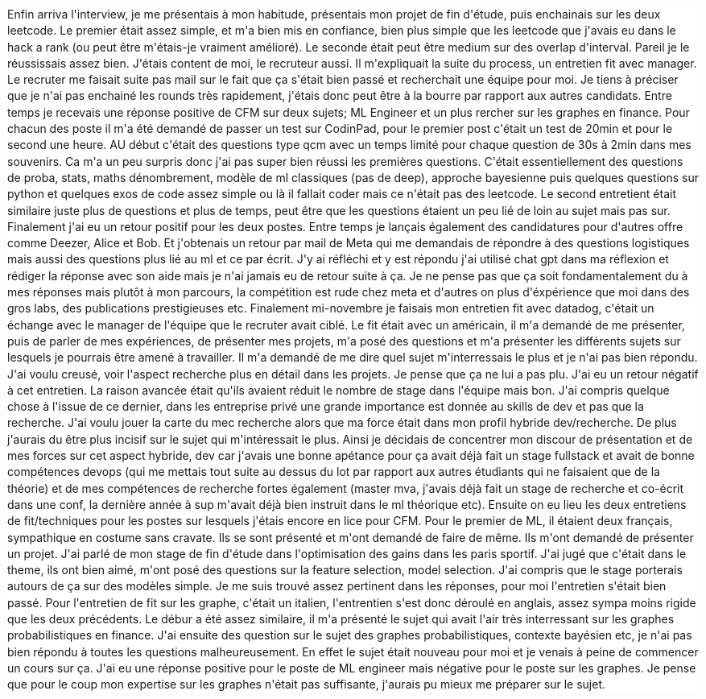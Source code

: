 Enfin arriva l'interview, je me présentais à mon habitude, présentais mon projet de fin d'étude, puis enchainais sur les deux leetcode. Le premier était assez simple, et m'a bien mis en confiance, bien plus simple que les leetcode que j'avais eu dans le hack a rank (ou peut être m'étais-je vraiment amélioré). Le seconde était peut être medium sur des overlap d'interval. Pareil je le réussissais assez bien. J'étais content de moi, le recruteur aussi. Il m'expliquait la suite du process, un entretien fit avec manager. Le recruter me faisait suite pas mail sur le fait que ça s'était bien passé et recherchait une équipe pour moi. Je tiens à préciser que je n'ai pas enchainé les rounds très rapidement, j'étais donc peut être à la bourre par rapport aux autres candidats. Entre temps je recevais une réponse positive de CFM sur deux sujets; ML Engineer et un plus rercher sur les graphes en finance. Pour chacun des poste il m'a été demandé de passer un test sur CodinPad, pour le premier post c'était un test de 20min et pour le second une heure. AU début c'était des questions type qcm avec un temps limité pour chaque question de 30s à 2min dans mes souvenirs. Ca m'a un peu surpris donc j'ai pas super bien réussi les premières questions. C'était essentiellement des questions de proba, stats, maths dénombrement, modèle de ml classiques (pas de deep), approche bayesienne puis quelques questions sur python et quelques exos de code assez simple ou là il fallait coder mais ce n'était pas des leetcode. Le second entretient était similaire juste plus de questions et plus de temps, peut être que les questions étaient un peu lié de loin au sujet mais pas sur. Finalement j'ai eu un retour positif pour les deux postes. Entre temps je lançais également des candidatures pour d'autres offre comme Deezer, Alice et Bob. Et j'obtenais un retour par mail de Meta qui me demandais de répondre à des questions logistiques mais aussi des questions plus lié au ml et ce par écrit. J'y ai réfléchi et y est répondu j'ai utilisé chat gpt dans ma réflexion et rédiger la réponse avec son aide mais je n'ai jamais eu de retour suite à ça. Je ne pense pas que ça soit fondamentalement du à mes réponses mais plutôt à mon parcours, la compétition est rude chez meta et d'autres on plus d'éxpérience que moi dans des gros labs, des publications prestigieuses etc. Finalement mi-novembre je faisais mon entretien fit avec datadog, c'était un échange avec le manager de l'équipe que le recruter avait ciblé. Le fit était avec un américain, il m'a demandé de me présenter, puis de parler de mes expériences, de présenter mes projets, m'a posé des questions et m'a présenter les différents sujets sur lesquels je pourrais être amené à travailler. Il m'a demandé de me dire quel sujet m'interressais le plus et je n'ai pas bien répondu. J'ai voulu creusé, voir l'aspect recherche plus en détail dans les projets. Je pense que ça ne lui a pas plu. J'ai eu un retour négatif à cet entretien. La raison avancée était qu'ils avaient réduit le nombre de stage dans l'équipe mais bon. J'ai compris quelque chose à l'issue de ce dernier, dans les entreprise privé une grande importance est donnée au skills de dev et pas que la recherche. J'ai voulu jouer la carte du mec recherche alors que ma force était dans mon profil hybride dev/recherche. De plus j'aurais du être plus incisif sur le sujet qui m'intéressait le plus. Ainsi je décidais de concentrer mon discour de présentation et de mes forces sur cet aspect hybride, dev car j'avais une bonne apétance pour ça avait déjà fait un stage fullstack et avait de bonne compétences devops (qui me mettais tout suite au dessus du lot par rapport aux autres étudiants qui ne faisaient que de la théorie) et de mes compétences de recherche fortes également (master mva, j'avais déjà fait un stage de recherche et co-écrit dans une conf, la dernière année à sup m'avait déjà bien instruit dans le ml théorique etc). 
Ensuite on eu lieu les deux entretiens de fit/techniques pour les postes sur lesquels j'étais encore en lice pour CFM. Pour le premier de ML, il étaient deux français, sympathique en costume sans cravate. Ils se sont présenté et m'ont demandé de faire de même. Ils m'ont demandé de présenter un projet. J'ai parlé de mon stage de fin d'étude dans l'optimisation des gains dans les paris sportif. J'ai jugé que c'était dans le theme, ils ont bien aimé, m'ont posé des questions sur la feature selection, model selection. J'ai compris que le stage porterais autours de ça sur des modèles simple. Je me suis trouvé assez pertinent dans les réponses, pour moi l'entretien s'était bien passé. Pour l'entretien de fit sur les graphe, c'était un italien, l'entrentien s'est donc déroulé en anglais, assez sympa moins rigide que les deux précédents. Le débur a été assez similaire, il m'a présenté le sujet qui avait l'air très interressant sur les graphes probabilistiques en finance. J'ai ensuite des question sur le sujet des graphes probabilistiques, contexte bayésien etc, je n'ai pas bien répondu à toutes les questions malheureusement. En effet le sujet était nouveau pour moi et je venais à peine de commencer un cours sur ça. J'ai eu une réponse positive pour le poste de ML engineer mais négative pour le poste sur les graphes. Je pense que pour le coup mon expertise sur les graphes n'était pas suffisante, j'aurais pu mieux me préparer sur le sujet.